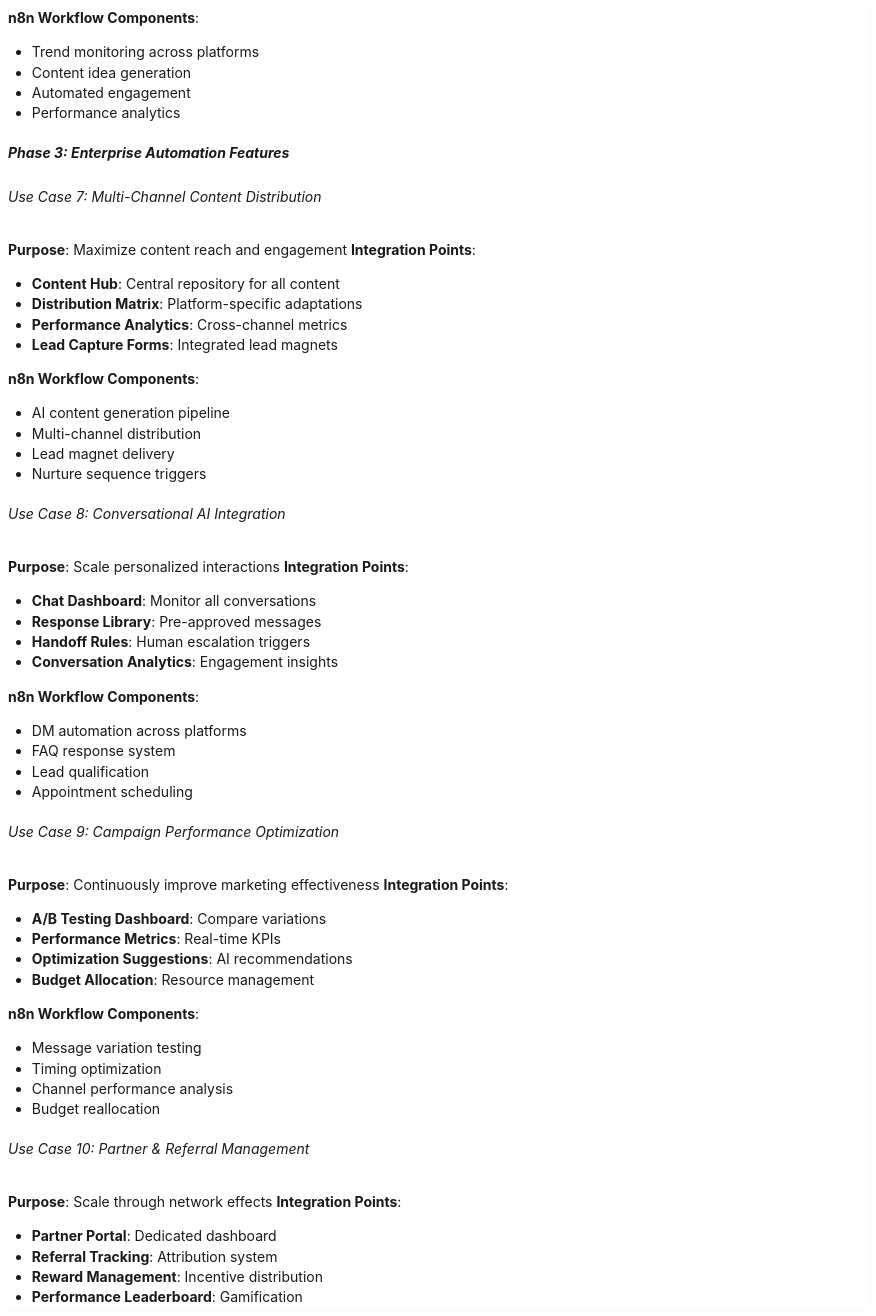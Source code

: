 **n8n Workflow Components**:
- Trend monitoring across platforms
- Content idea generation
- Automated engagement
- Performance analytics

##### Phase 3: Enterprise Automation Features

###### Use Case 7: Multi-Channel Content Distribution
**Purpose**: Maximize content reach and engagement
**Integration Points**:
- **Content Hub**: Central repository for all content
- **Distribution Matrix**: Platform-specific adaptations
- **Performance Analytics**: Cross-channel metrics
- **Lead Capture Forms**: Integrated lead magnets

**n8n Workflow Components**:
- AI content generation pipeline
- Multi-channel distribution
- Lead magnet delivery
- Nurture sequence triggers

###### Use Case 8: Conversational AI Integration
**Purpose**: Scale personalized interactions
**Integration Points**:
- **Chat Dashboard**: Monitor all conversations
- **Response Library**: Pre-approved messages
- **Handoff Rules**: Human escalation triggers
- **Conversation Analytics**: Engagement insights

**n8n Workflow Components**:
- DM automation across platforms
- FAQ response system
- Lead qualification
- Appointment scheduling

###### Use Case 9: Campaign Performance Optimization
**Purpose**: Continuously improve marketing effectiveness
**Integration Points**:
- **A/B Testing Dashboard**: Compare variations
- **Performance Metrics**: Real-time KPIs
- **Optimization Suggestions**: AI recommendations
- **Budget Allocation**: Resource management

**n8n Workflow Components**:
- Message variation testing
- Timing optimization
- Channel performance analysis
- Budget reallocation

###### Use Case 10: Partner & Referral Management
**Purpose**: Scale through network effects
**Integration Points**:
- **Partner Portal**: Dedicated dashboard
- **Referral Tracking**: Attribution system
- **Reward Management**: Incentive distribution
- **Performance Leaderboard**: Gamification
